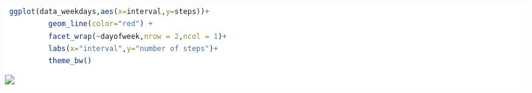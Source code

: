 ```r
```


```r
 ggplot(data_weekdays,aes(x=interval,y=steps))+
          geom_line(color="red") +
          facet_wrap(~dayofweek,nrow = 2,ncol = 1)+
          labs(x="interval",y="number of steps")+
          theme_bw()
```

![](PA1_template_files/figure-html/unnamed-chunk-23-1.png) 
        
